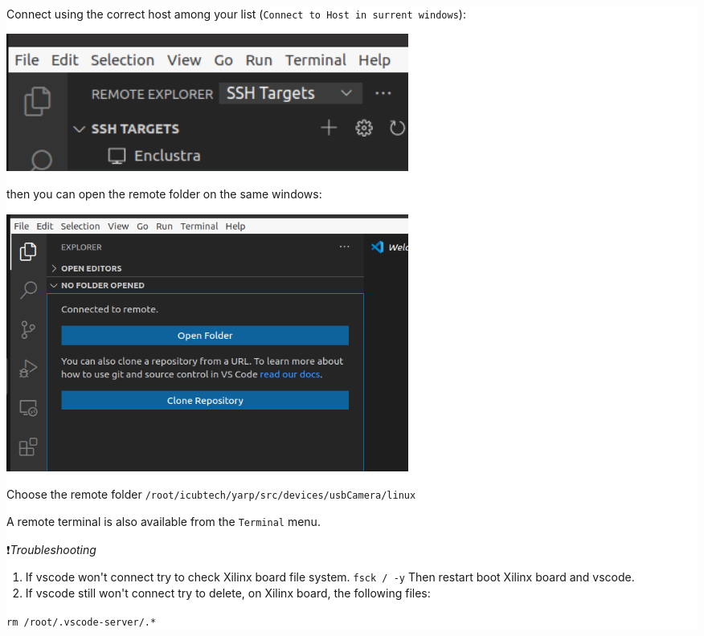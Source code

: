 Connect using the correct host among your list (`Connect to Host in surrent windows`):

<img src="img/dev001.png" width="500px">

then you can open the remote folder on the same windows:

<img src="img/dev002.png" width="500px">

Choose the remote folder `/root/icubtech/yarp/src/devices/usbCamera/linux`

A remote terminal is also available from the `Terminal` menu.

:exclamation:_Troubleshooting_

1. If vscode won't connect try to check Xilinx board file system.
   `fsck / -y` Then restart boot Xilinx board and vscode.
2. If vscode still won't connect try to delete, on Xilinx board, the following files:

```
rm /root/.vscode-server/.*
```

